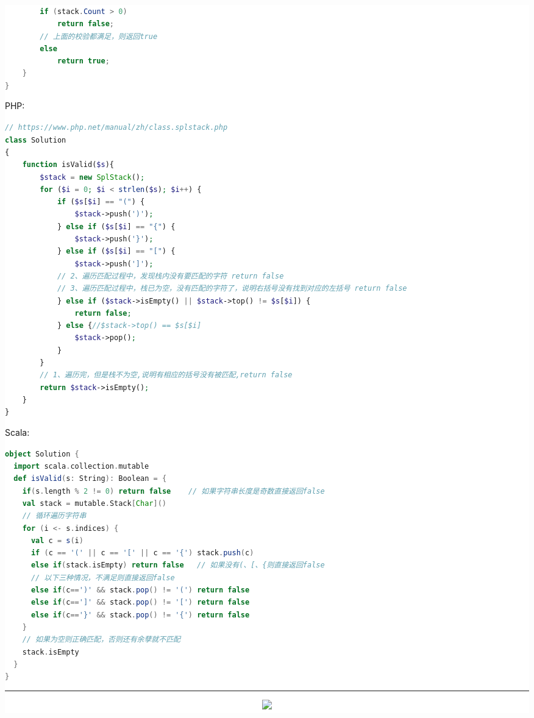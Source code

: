 ```csharp
        if (stack.Count > 0)
            return false;
        // 上面的校验都满足，则返回true
        else
            return true;
    }
}
```

PHP:
```php
// https://www.php.net/manual/zh/class.splstack.php
class Solution
{
    function isValid($s){
        $stack = new SplStack();
        for ($i = 0; $i < strlen($s); $i++) {
            if ($s[$i] == "(") {
                $stack->push(')');
            } else if ($s[$i] == "{") {
                $stack->push('}');
            } else if ($s[$i] == "[") {
                $stack->push(']');
            // 2、遍历匹配过程中，发现栈内没有要匹配的字符 return false
            // 3、遍历匹配过程中，栈已为空，没有匹配的字符了，说明右括号没有找到对应的左括号 return false
            } else if ($stack->isEmpty() || $stack->top() != $s[$i]) {
                return false;
            } else {//$stack->top() == $s[$i]
                $stack->pop();
            }
        }
        // 1、遍历完，但是栈不为空,说明有相应的括号没有被匹配,return false
        return $stack->isEmpty();
    }
}
```


Scala:
```scala
object Solution {
  import scala.collection.mutable
  def isValid(s: String): Boolean = {
    if(s.length % 2 != 0) return false    // 如果字符串长度是奇数直接返回false
    val stack = mutable.Stack[Char]()
    // 循环遍历字符串
    for (i <- s.indices) {
      val c = s(i)
      if (c == '(' || c == '[' || c == '{') stack.push(c)
      else if(stack.isEmpty) return false   // 如果没有(、[、{则直接返回false
      // 以下三种情况，不满足则直接返回false        
      else if(c==')' && stack.pop() != '(') return false 
      else if(c==']' && stack.pop() != '[') return false 
      else if(c=='}' && stack.pop() != '{') return false 
    }
    // 如果为空则正确匹配，否则还有余孽就不匹配
    stack.isEmpty
  }
}
```

-----------------------
<div align="center"><img src=https://code-thinking.cdn.bcebos.com/pics/01二维码一.jpg width=500> </img></div>
